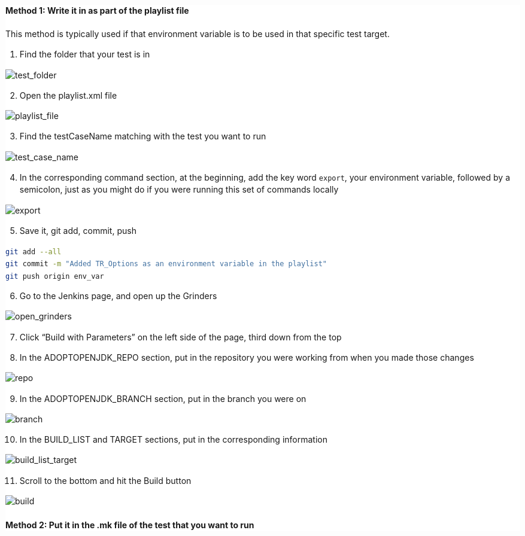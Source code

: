 #### Method 1: Write it in as part of the playlist file

This method is typically used if that environment variable is to be used in that specific test target.

1.	Find the folder that your test is in

 ![test_folder](/doc/diagrams/testFolder.jpg)

2.	Open the playlist.xml file

 ![playlist_file](/doc/diagrams/playListFile.jpg)

3.	Find the testCaseName matching with the test you want to run

 ![test_case_name](/doc/diagrams/testCaseName.jpg)

4.	In the corresponding command section, at the beginning, add the key word `export`, your environment variable, followed by a semicolon, just as you might do if you were running this set of commands locally

 ![export](/doc/diagrams/commandSection.jpg)

5.	Save it, git add, commit, push

 ``` bash
git add --all
git commit -m "Added TR_Options as an environment variable in the playlist"
git push origin env_var
```

6.	Go to the Jenkins page, and open up the Grinders

 ![open_grinders](/doc/diagrams/openGrinders.jpg)

7.	Click “Build with Parameters” on the left side of the page, third down from the top

8.	In the ADOPTOPENJDK_REPO section, put in the repository you were working from when you made those changes

 ![repo](/doc/diagrams/repo.jpg)

9.	In the ADOPTOPENJDK_BRANCH section, put in the branch you were on

 ![branch](/doc/diagrams/branch.jpg)

10.	In the BUILD_LIST and TARGET sections, put in the corresponding information

 ![build_list_target](/doc/diagrams/buildListTarget.jpg)

11.	Scroll to the bottom and hit the Build button

 ![build](/doc/diagrams/build.jpg)


#### Method 2: Put it in the .mk file of the test that you want to run
